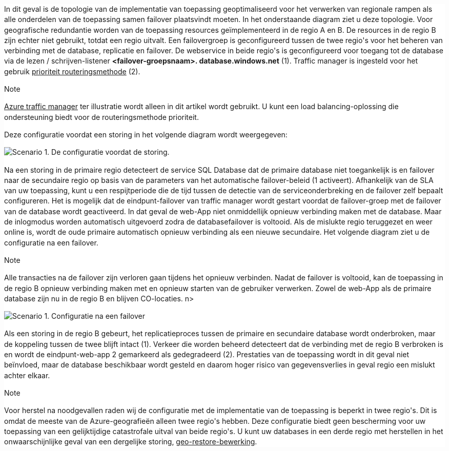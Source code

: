 In dit geval is de topologie van de implementatie van toepassing geoptimaliseerd voor het verwerken van regionale rampen als alle onderdelen van de toepassing samen failover plaatsvindt moeten. In het onderstaande diagram ziet u deze topologie. Voor geografische redundantie worden van de toepassing resources geïmplementeerd in de regio A en B. De resources in de regio B zijn echter niet gebruikt, totdat een regio uitvalt. Een failovergroep is geconfigureerd tussen de twee regio's voor het beheren van verbinding met de database, replicatie en failover. De webservice in beide regio's is geconfigureerd voor toegang tot de database via de lezen / schrijven-listener  **&lt;failover-groepsnaam&gt;. database.windows.net** (1). Traffic manager is ingesteld voor het gebruik [prioriteit routeringsmethode](../traffic-manager/traffic-manager-configure-priority-routing-method.md) (2).  

> [!NOTE]
> [Azure traffic manager](../traffic-manager/traffic-manager-overview.md) ter illustratie wordt alleen in dit artikel wordt gebruikt. U kunt een load balancing-oplossing die ondersteuning biedt voor de routeringsmethode prioriteit.    
>

Deze configuratie voordat een storing in het volgende diagram wordt weergegeven:

![Scenario 1. De configuratie voordat de storing.](./media/sql-database-designing-cloud-solutions-for-disaster-recovery/scenario1-a.png)

Na een storing in de primaire regio detecteert de service SQL Database dat de primaire database niet toegankelijk is en failover naar de secundaire regio op basis van de parameters van het automatische failover-beleid (1 activeert). Afhankelijk van de SLA van uw toepassing, kunt u een respijtperiode die de tijd tussen de detectie van de serviceonderbreking en de failover zelf bepaalt configureren. Het is mogelijk dat de eindpunt-failover van traffic manager wordt gestart voordat de failover-groep met de failover van de database wordt geactiveerd. In dat geval de web-App niet onmiddellijk opnieuw verbinding maken met de database. Maar de inlogmodus worden automatisch uitgevoerd zodra de databasefailover is voltooid. Als de mislukte regio teruggezet en weer online is, wordt de oude primaire automatisch opnieuw verbinding als een nieuwe secundaire. Het volgende diagram ziet u de configuratie na een failover.
 
> [!NOTE]
> Alle transacties na de failover zijn verloren gaan tijdens het opnieuw verbinden. Nadat de failover is voltooid, kan de toepassing in de regio B opnieuw verbinding maken met en opnieuw starten van de gebruiker verwerken. Zowel de web-App als de primaire database zijn nu in de regio B en blijven CO-locaties. n>

![Scenario 1. Configuratie na een failover](./media/sql-database-designing-cloud-solutions-for-disaster-recovery/scenario1-b.png)

Als een storing in de regio B gebeurt, het replicatieproces tussen de primaire en secundaire database wordt onderbroken, maar de koppeling tussen de twee blijft intact (1). Verkeer die worden beheerd detecteert dat de verbinding met de regio B verbroken is en wordt de eindpunt-web-app 2 gemarkeerd als gedegradeerd (2). Prestaties van de toepassing wordt in dit geval niet beïnvloed, maar de database beschikbaar wordt gesteld en daarom hoger risico van gegevensverlies in geval regio een mislukt achter elkaar.

> [!NOTE]
> Voor herstel na noodgevallen raden wij de configuratie met de implementatie van de toepassing is beperkt in twee regio's. Dit is omdat de meeste van de Azure-geografieën alleen twee regio's hebben. Deze configuratie biedt geen bescherming voor uw toepassing van een gelijktijdige catastrofale uitval van beide regio's. U kunt uw databases in een derde regio met herstellen in het onwaarschijnlijke geval van een dergelijke storing, [geo-restore-bewerking](sql-database-disaster-recovery.md#recover-using-geo-restore).
>
